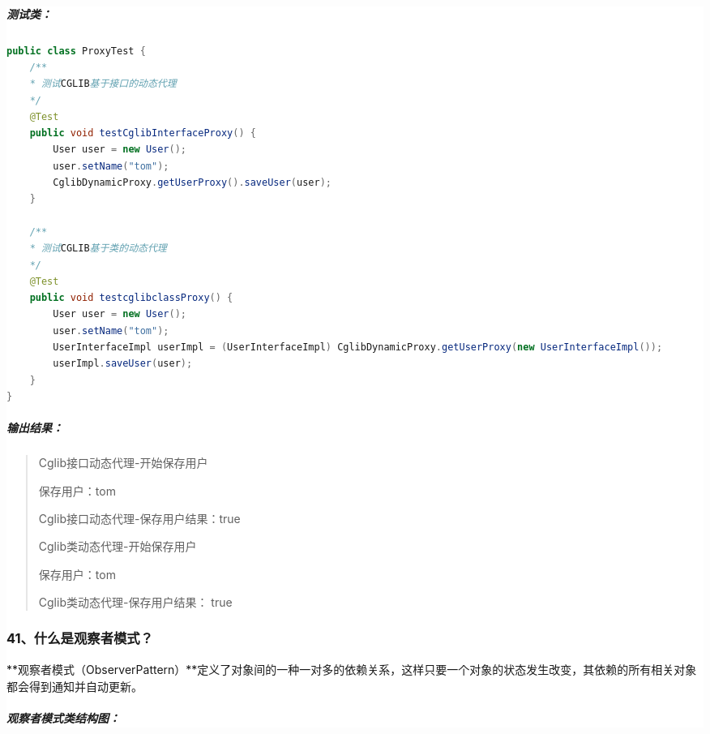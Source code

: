 ##### 测试类：

```java
public class ProxyTest {
    /**
    * 测试CGLIB基于接口的动态代理
    */
    @Test
    public void testCglibInterfaceProxy() {
        User user = new User();
        user.setName("tom");
        CglibDynamicProxy.getUserProxy().saveUser(user);
    }
    
    /**
    * 测试CGLIB基于类的动态代理
    */
    @Test
    public void testcglibclassProxy() {
        User user = new User();
        user.setName("tom");
        UserInterfaceImpl userImpl = (UserInterfaceImpl) CglibDynamicProxy.getUserProxy(new UserInterfaceImpl());
        userImpl.saveUser(user);
    }
}
```

##### 输出结果：

> Cglib接口动态代理-开始保存用户
>
> 保存用户：tom
>
> Cglib接口动态代理-保存用户结果：true
>
> Cglib类动态代理-开始保存用户
>
> 保存用户：tom
>
> Cglib类动态代理-保存用户结果： true

### 41、什么是观察者模式？

**观察者模式（ObserverPattern）**定义了对象间的一种一对多的依赖关系，这样只要一个对象的状态发生改变，其依赖的所有相关对象都会得到通知并自动更新。

##### 观察者模式类结构图：
